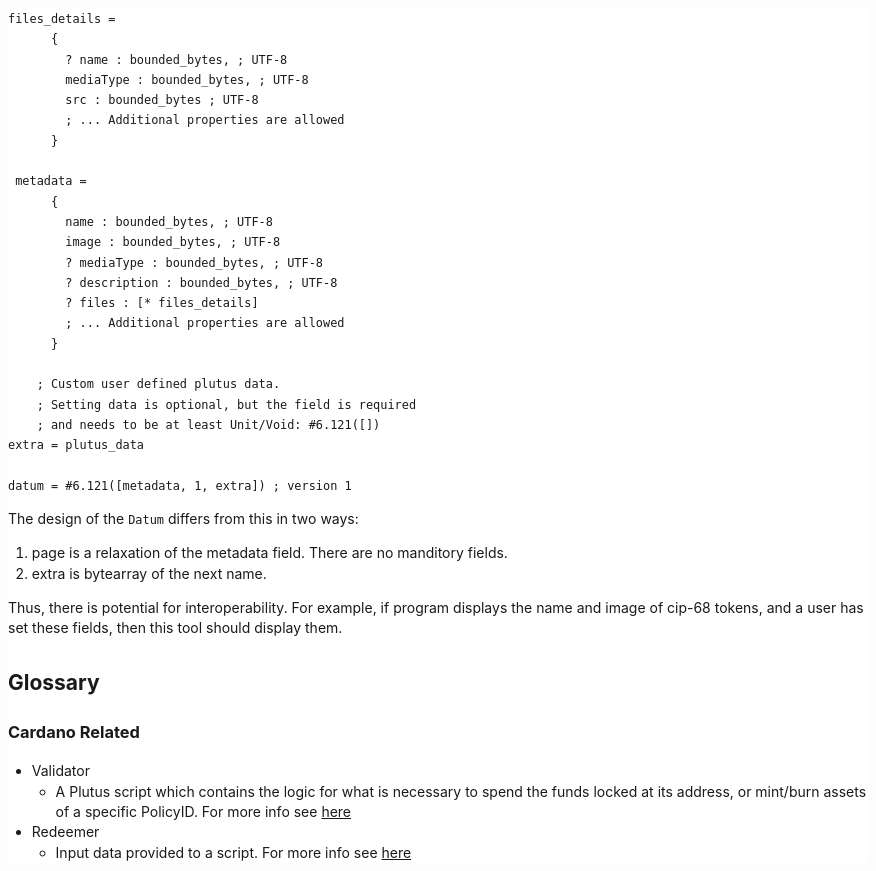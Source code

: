 ```cddl {.language-cddl}
files_details =
      {
        ? name : bounded_bytes, ; UTF-8
        mediaType : bounded_bytes, ; UTF-8
        src : bounded_bytes ; UTF-8
        ; ... Additional properties are allowed
      }

 metadata =
      {
        name : bounded_bytes, ; UTF-8
        image : bounded_bytes, ; UTF-8
        ? mediaType : bounded_bytes, ; UTF-8
        ? description : bounded_bytes, ; UTF-8
        ? files : [* files_details]
        ; ... Additional properties are allowed
      }

    ; Custom user defined plutus data.
    ; Setting data is optional, but the field is required
    ; and needs to be at least Unit/Void: #6.121([])
extra = plutus_data

datum = #6.121([metadata, 1, extra]) ; version 1
```

The design of the `Datum` differs from this in two ways:

1. page is a relaxation of the metadata field. There are no manditory fields.
2. extra is bytearray of the next name.

Thus, there is potential for interoperability. For example, if program displays
the name and image of cip-68 tokens, and a user has set these fields, then this
tool should display them.

## Glossary

### Cardano Related

- Validator
  - A Plutus script which contains the logic for what is necessary to spend the
    funds locked at its address, or mint/burn assets of a specific PolicyID. For
    more info see
    [here](https://plutus.readthedocs.io/en/latest/tutorials/basic-validators.html?highlight=validator)
- Redeemer
  - Input data provided to a script. For more info see
    [here](https://plutus.readthedocs.io/en/latest/simple-example.html?highlight=redeemer#the-eutxo-model-datum-redeemer-and-script-context)
